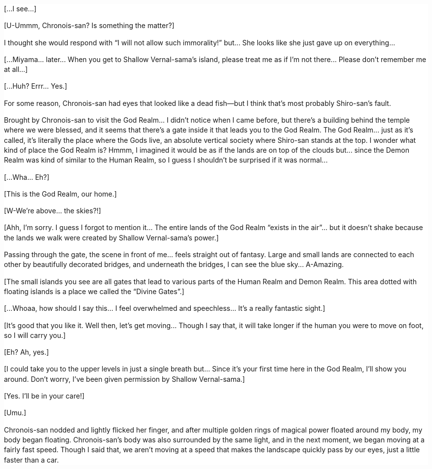 [...I see...]

[U-Ummm, Chronois-san? Is something the matter?]

I thought she would respond with “I will not allow such immorality!” but... She
looks like she just gave up on everything...

[...Miyama... later... When you get to Shallow Vernal-sama’s island, please
treat me as if I’m not there... Please don’t remember me at all...]

[...Huh? Errr... Yes.]

For some reason, Chronois-san had eyes that looked like a dead fish—but I think
that’s most probably Shiro-san’s fault.

Brought by Chronois-san to visit the God Realm... I didn’t notice when I came
before, but there’s a building behind the temple where we were blessed, and it
seems that there’s a gate inside it that leads you to the God Realm. The God
Realm... just as it’s called, it’s literally the place where the Gods live, an
absolute vertical society where Shiro-san stands at the top. I wonder what kind
of place the God Realm is? Hmmm, I imagined it would be as if the lands are on
top of the clouds but... since the Demon Realm was kind of similar to the Human
Realm, so I guess I shouldn’t be surprised if it was normal...

[...Wha... Eh?]

[This is the God Realm, our home.]

[W-We’re above... the skies?!]

[Ahh, I’m sorry. I guess I forgot to mention it... The entire lands of the God
Realm “exists in the air”... but it doesn’t shake because the lands we walk were
created by Shallow Vernal-sama’s power.]

Passing through the gate, the scene in front of me... feels straight out of
fantasy. Large and small lands are connected to each other by beautifully
decorated bridges, and underneath the bridges, I can see the blue sky...
A-Amazing.

[The small islands you see are all gates that lead to various parts of the Human
Realm and Demon Realm. This area dotted with floating islands is a place we
called the “Divine Gates”.]

[...Whoaa, how should I say this... I feel overwhelmed and speechless... It’s a
really fantastic sight.]

[It’s good that you like it. Well then, let’s get moving... Though I say that,
it will take longer if the human you were to move on foot, so I will carry you.]

[Eh? Ah, yes.]

[I could take you to the upper levels in just a single breath but... Since it’s
your first time here in the God Realm, I’ll show you around. Don’t worry, I’ve
been given permission by Shallow Vernal-sama.]

[Yes. I’ll be in your care!]

[Umu.]

Chronois-san nodded and lightly flicked her finger, and after multiple golden
rings of magical power floated around my body, my body began floating.
Chronois-san’s body was also surrounded by the same light, and in the next
moment, we began moving at a fairly fast speed. Though I said that, we aren’t
moving at a speed that makes the landscape quickly pass by our eyes, just a
little faster than a car.
